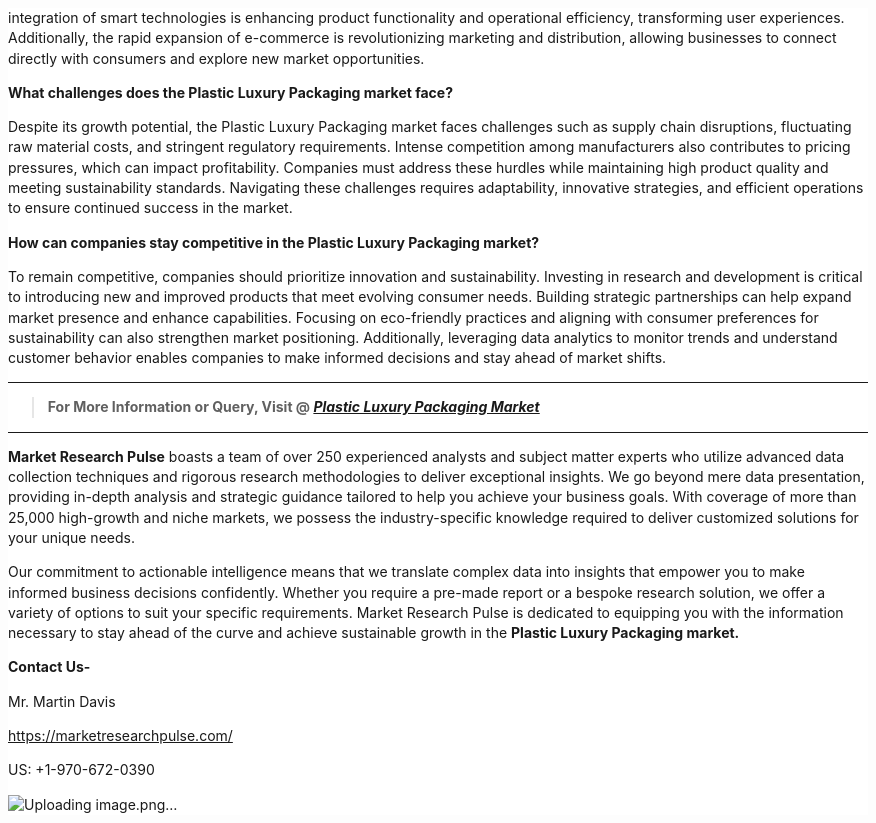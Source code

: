 integration of smart technologies is enhancing product functionality and operational efficiency, transforming user experiences. Additionally, the rapid expansion of e-commerce is revolutionizing marketing and distribution, allowing businesses to connect directly with consumers and explore new market opportunities.</p><p><strong>What challenges does the Plastic Luxury Packaging market face?</strong></p><p>Despite its growth potential, the Plastic Luxury Packaging market faces challenges such as supply chain disruptions, fluctuating raw material costs, and stringent regulatory requirements. Intense competition among manufacturers also contributes to pricing pressures, which can impact profitability. Companies must address these hurdles while maintaining high product quality and meeting sustainability standards. Navigating these challenges requires adaptability, innovative strategies, and efficient operations to ensure continued success in the market.</p><p><strong>How can companies stay competitive in the Plastic Luxury Packaging market?</strong></p><p>To remain competitive, companies should prioritize innovation and sustainability. Investing in research and development is critical to introducing new and improved products that meet evolving consumer needs. Building strategic partnerships can help expand market presence and enhance capabilities. Focusing on eco-friendly practices and aligning with consumer preferences for sustainability can also strengthen market positioning. Additionally, leveraging data analytics to monitor trends and understand customer behavior enables companies to make informed decisions and stay ahead of market shifts.</p><hr /><blockquote><p><strong>For More Information or Query, Visit @&nbsp;<em><a href="https://marketresearchpulse.com/report/18265/plastic-luxury-packaging-market?utm_source=Linkedin&utm_medium=0117">Plastic Luxury Packaging Market</a></em></strong></p></blockquote><hr /><p><strong>Market Research Pulse</strong> boasts a team of over 250 experienced analysts and subject matter experts who utilize advanced data collection techniques and rigorous research methodologies to deliver exceptional insights. We go beyond mere data presentation, providing in-depth analysis and strategic guidance tailored to help you achieve your business goals. With coverage of more than 25,000 high-growth and niche markets, we possess the industry-specific knowledge required to deliver customized solutions for your unique needs.</p><p>Our commitment to actionable intelligence means that we translate complex data into insights that empower you to make informed business decisions confidently. Whether you require a pre-made report or a bespoke research solution, we offer a variety of options to suit your specific requirements. Market Research Pulse is dedicated to equipping you with the information necessary to stay ahead of the curve and achieve sustainable growth in the <strong>Plastic Luxury Packaging market.</strong></p><p><strong>Contact Us-</strong></p><p>Mr. Martin Davis</p><p>https://marketresearchpulse.com/</p><p>US: +1-970-672-0390</p>
![Uploading image.png…]()
